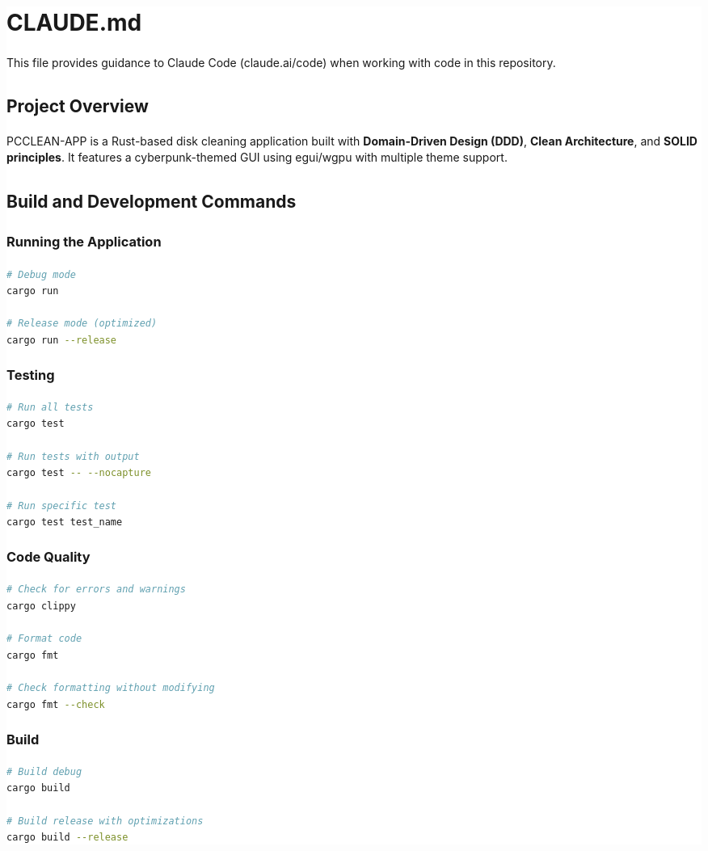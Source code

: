 # CLAUDE.md

This file provides guidance to Claude Code (claude.ai/code) when working with code in this repository.

## Project Overview

PCCLEAN-APP is a Rust-based disk cleaning application built with **Domain-Driven Design (DDD)**, **Clean Architecture**, and **SOLID principles**. It features a cyberpunk-themed GUI using egui/wgpu with multiple theme support.

## Build and Development Commands

### Running the Application
```bash
# Debug mode
cargo run

# Release mode (optimized)
cargo run --release
```

### Testing
```bash
# Run all tests
cargo test

# Run tests with output
cargo test -- --nocapture

# Run specific test
cargo test test_name
```

### Code Quality
```bash
# Check for errors and warnings
cargo clippy

# Format code
cargo fmt

# Check formatting without modifying
cargo fmt --check
```

### Build
```bash
# Build debug
cargo build

# Build release with optimizations
cargo build --release
```
